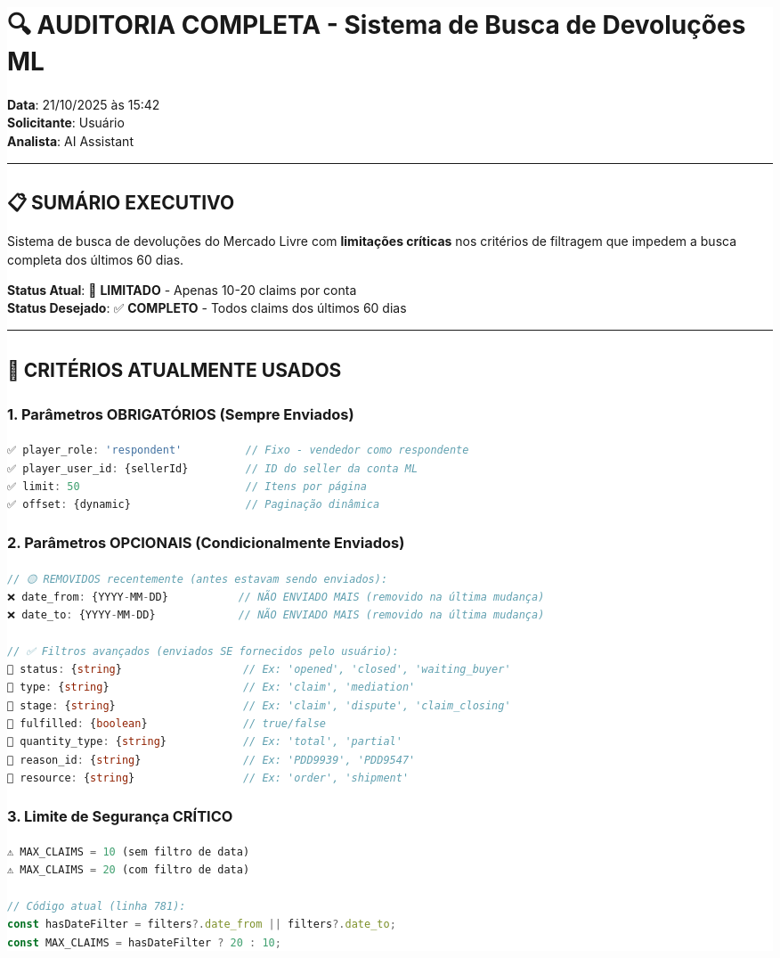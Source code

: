# 🔍 AUDITORIA COMPLETA - Sistema de Busca de Devoluções ML
**Data**: 21/10/2025 às 15:42  
**Solicitante**: Usuário  
**Analista**: AI Assistant

---

## 📋 SUMÁRIO EXECUTIVO

Sistema de busca de devoluções do Mercado Livre com **limitações críticas** nos critérios de filtragem que impedem a busca completa dos últimos 60 dias.

**Status Atual**: 🔴 **LIMITADO** - Apenas 10-20 claims por conta  
**Status Desejado**: ✅ **COMPLETO** - Todos claims dos últimos 60 dias  

---

## 🎯 CRITÉRIOS ATUALMENTE USADOS

### 1. **Parâmetros OBRIGATÓRIOS** (Sempre Enviados)
```typescript
✅ player_role: 'respondent'          // Fixo - vendedor como respondente
✅ player_user_id: {sellerId}         // ID do seller da conta ML
✅ limit: 50                          // Itens por página
✅ offset: {dynamic}                  // Paginação dinâmica
```

### 2. **Parâmetros OPCIONAIS** (Condicionalmente Enviados)
```typescript
// 🟡 REMOVIDOS recentemente (antes estavam sendo enviados):
❌ date_from: {YYYY-MM-DD}           // NÃO ENVIADO MAIS (removido na última mudança)
❌ date_to: {YYYY-MM-DD}             // NÃO ENVIADO MAIS (removido na última mudança)

// ✅ Filtros avançados (enviados SE fornecidos pelo usuário):
🔵 status: {string}                   // Ex: 'opened', 'closed', 'waiting_buyer'
🔵 type: {string}                     // Ex: 'claim', 'mediation'  
🔵 stage: {string}                    // Ex: 'claim', 'dispute', 'claim_closing'
🔵 fulfilled: {boolean}               // true/false
🔵 quantity_type: {string}            // Ex: 'total', 'partial'
🔵 reason_id: {string}                // Ex: 'PDD9939', 'PDD9547'
🔵 resource: {string}                 // Ex: 'order', 'shipment'
```

### 3. **Limite de Segurança CRÍTICO**
```typescript
⚠️ MAX_CLAIMS = 10 (sem filtro de data)
⚠️ MAX_CLAIMS = 20 (com filtro de data)

// Código atual (linha 781):
const hasDateFilter = filters?.date_from || filters?.date_to;
const MAX_CLAIMS = hasDateFilter ? 20 : 10;
```
